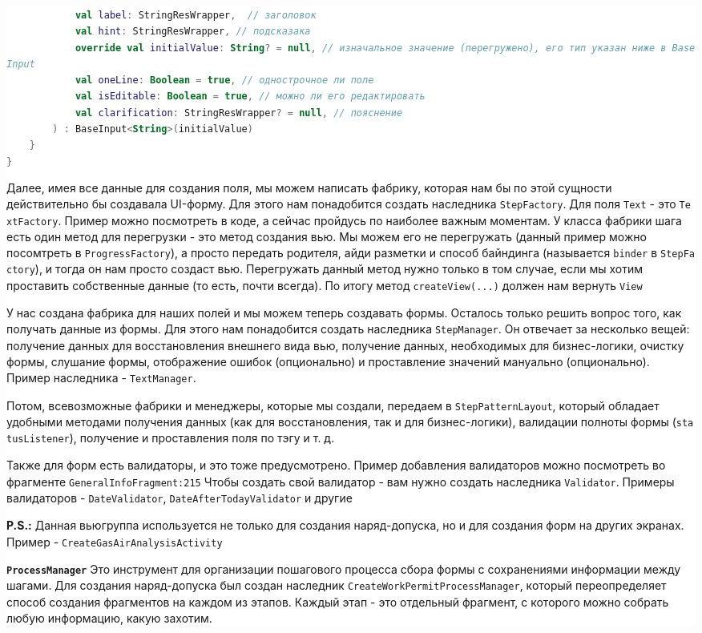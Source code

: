 ```Kotlin
            val label: StringResWrapper,  // заголовок
            val hint: StringResWrapper, // подсказака
            override val initialValue: String? = null, // изначальное значение (перегружено), его тип указан ниже в BaseInput
            val oneLine: Boolean = true, // однострочное ли поле
            val isEditable: Boolean = true, // можно ли его редактировать
            val clarification: StringResWrapper? = null, // пояснение
        ) : BaseInput<String>(initialValue)
    }
}
```

Далее, имея все данные для создания поля, мы можем написать фабрику, которая нам бы по этой сущности действительно бы создавала UI-форму. Для этого нам понадобится создать наследника `StepFactory`. Для поля `Text` - это `TextFactory`. Пример можно посмотреть в коде, а сейчас пройдусь по наиболее важным моментам.
У класса фабрики шага есть один метод для перегрузки - это метод создания вью. Мы можем его не перегружать (данный пример можно посомтреть в `ProgressFactory`), а просто передать родителя, айди разметки и способ байндинга (называется `binder` в `StepFactory`), и тогда он нам просто создаст вью. Перегружать данный метод нужно только в том случае, если мы хотим проставить собственные данные (то есть, почти всегда).
По итогу метод `createView(...)` должен нам вернуть `View`

У нас создана фабрика для наших полей и мы можем теперь создавать формы. Осталось только решить вопрос того, как получать данные из формы. Для этого нам понадобится создать наследника `StepManager`. Он отвечает за несколько вещей: получение данных для восстановления внешнего вида вью, получение данных, необходимых для бизнес-логики, очистку формы, слушание формы, отображение ошибок (опционально) и проставление значений мануально (опционально).
Пример наследника - `TextManager`.

Потом, всевозможные фабрики и менеджеры, которые мы создали, передаем в `StepPatternLayout`, который обладает удобными методами получения данных (как для восстановления, так и для бизнес-логики), валидации полноты формы (`statusListener`), получение и проставления поля по тэгу и т. д.

Также для форм есть валидаторы, и это тоже предусмотрено. Пример добавления валидаторов можно посмотреть во фрагменте `GeneralInfoFragment:215`
Чтобы создать свой валидатор - вам нужно создать наследника `Validator`. Примеры валидаторов - `DateValidator`, `DateAfterTodayValidator` и другие

**P.S.:** Данная вьюгруппа используется не только для создания наряд-допуска, но и для создания форм на других экранах. Пример - `CreateGasAirAnalysisActivity`

**`ProcessManager`**
Это инструмент для организации пошагового процесса сбора формы с сохранениями информации между шагами. Для создания наряд-допуска был создан наследник `CreateWorkPermitProcessManager`, который переопределяет способ создания фрагментов на каждом из этапов. Каждый этап - это отдельный фрагмент, с которого можно собрать любую информацию, какую захотим. 
